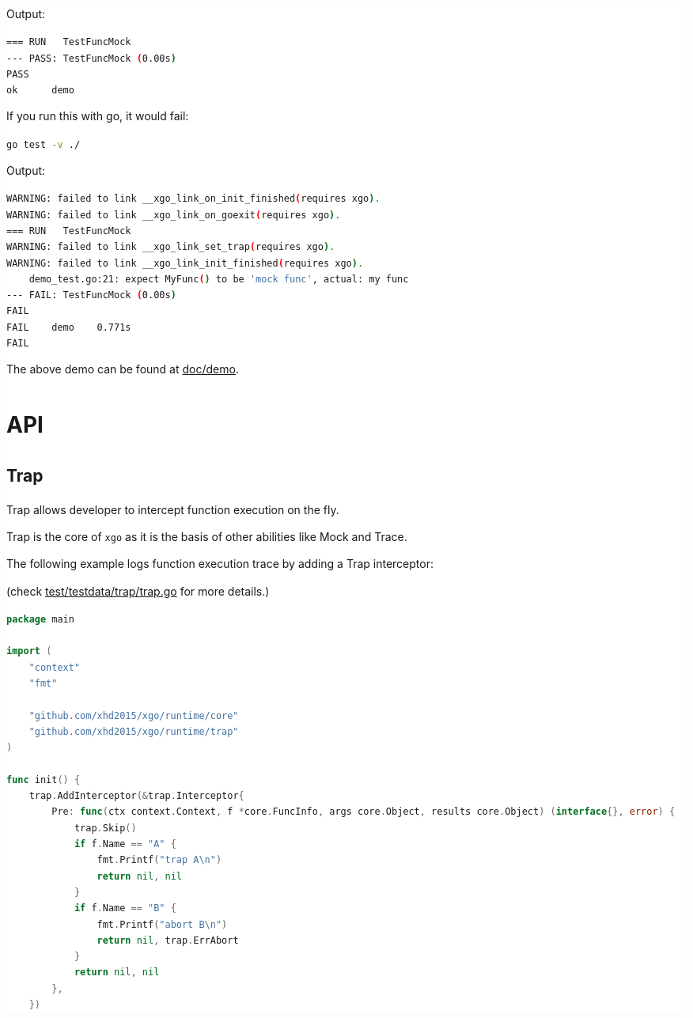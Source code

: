 Output:
```sh
=== RUN   TestFuncMock
--- PASS: TestFuncMock (0.00s)
PASS
ok      demo
```

If you run this with go, it would fail:
```sh
go test -v ./
```

Output:
```sh
WARNING: failed to link __xgo_link_on_init_finished(requires xgo).
WARNING: failed to link __xgo_link_on_goexit(requires xgo).
=== RUN   TestFuncMock
WARNING: failed to link __xgo_link_set_trap(requires xgo).
WARNING: failed to link __xgo_link_init_finished(requires xgo).
    demo_test.go:21: expect MyFunc() to be 'mock func', actual: my func
--- FAIL: TestFuncMock (0.00s)
FAIL
FAIL    demo    0.771s
FAIL
```

The above demo can be found at [doc/demo](./doc/demo).

# API
## Trap
Trap allows developer to intercept function execution on the fly.

Trap is the core of `xgo` as it is the basis of other abilities like Mock and Trace.

The following example logs function execution trace by adding a Trap interceptor:

(check [test/testdata/trap/trap.go](test/testdata/trap/trap.go) for more details.)
```go
package main

import (
    "context"
    "fmt"

    "github.com/xhd2015/xgo/runtime/core"
    "github.com/xhd2015/xgo/runtime/trap"
)

func init() {
    trap.AddInterceptor(&trap.Interceptor{
        Pre: func(ctx context.Context, f *core.FuncInfo, args core.Object, results core.Object) (interface{}, error) {
            trap.Skip()
            if f.Name == "A" {
                fmt.Printf("trap A\n")
                return nil, nil
            }
            if f.Name == "B" {
                fmt.Printf("abort B\n")
                return nil, trap.ErrAbort
            }
            return nil, nil
        },
    })
```